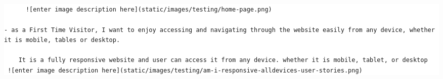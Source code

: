 		  ![enter image description here](static/images/testing/home-page.png)
	
    - as a First Time Visitor, I want to enjoy accessing and navigating through the website easily from any device, whether it is mobile, tables or desktop.
    
        It is a fully responsive website and user can access it from any device. whether it is mobile, tablet, or desktop
     ![enter image description here](static/images/testing/am-i-responsive-alldevices-user-stories.png)
